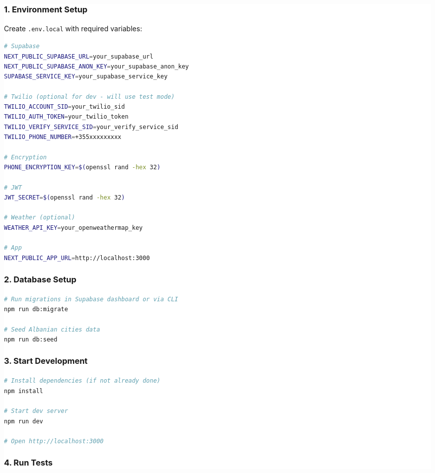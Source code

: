 ### 1. Environment Setup

Create `.env.local` with required variables:

```bash
# Supabase
NEXT_PUBLIC_SUPABASE_URL=your_supabase_url
NEXT_PUBLIC_SUPABASE_ANON_KEY=your_supabase_anon_key
SUPABASE_SERVICE_KEY=your_supabase_service_key

# Twilio (optional for dev - will use test mode)
TWILIO_ACCOUNT_SID=your_twilio_sid
TWILIO_AUTH_TOKEN=your_twilio_token
TWILIO_VERIFY_SERVICE_SID=your_verify_service_sid
TWILIO_PHONE_NUMBER=+355xxxxxxxxx

# Encryption
PHONE_ENCRYPTION_KEY=$(openssl rand -hex 32)

# JWT
JWT_SECRET=$(openssl rand -hex 32)

# Weather (optional)
WEATHER_API_KEY=your_openweathermap_key

# App
NEXT_PUBLIC_APP_URL=http://localhost:3000
```

### 2. Database Setup

```bash
# Run migrations in Supabase dashboard or via CLI
npm run db:migrate

# Seed Albanian cities data
npm run db:seed
```

### 3. Start Development

```bash
# Install dependencies (if not already done)
npm install

# Start dev server
npm run dev

# Open http://localhost:3000
```

### 4. Run Tests
